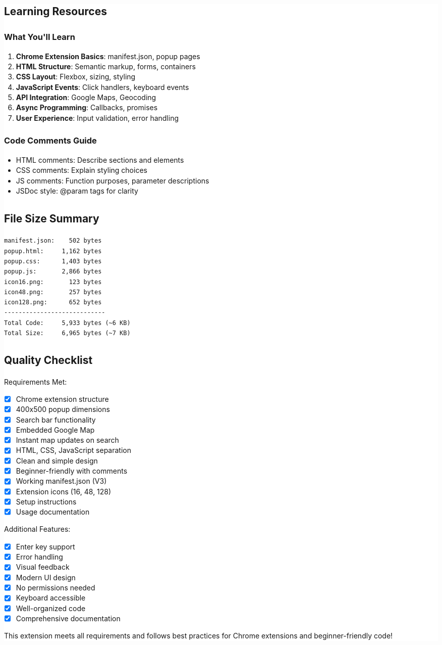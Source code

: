 ## Learning Resources

### What You'll Learn
1. **Chrome Extension Basics**: manifest.json, popup pages
2. **HTML Structure**: Semantic markup, forms, containers
3. **CSS Layout**: Flexbox, sizing, styling
4. **JavaScript Events**: Click handlers, keyboard events
5. **API Integration**: Google Maps, Geocoding
6. **Async Programming**: Callbacks, promises
7. **User Experience**: Input validation, error handling

### Code Comments Guide
- HTML comments: Describe sections and elements
- CSS comments: Explain styling choices
- JS comments: Function purposes, parameter descriptions
- JSDoc style: @param tags for clarity

## File Size Summary
```
manifest.json:    502 bytes
popup.html:     1,162 bytes
popup.css:      1,403 bytes
popup.js:       2,866 bytes
icon16.png:       123 bytes
icon48.png:       257 bytes
icon128.png:      652 bytes
----------------------------
Total Code:     5,933 bytes (~6 KB)
Total Size:     6,965 bytes (~7 KB)
```

## Quality Checklist

Requirements Met:
- [x] Chrome extension structure
- [x] 400x500 popup dimensions
- [x] Search bar functionality
- [x] Embedded Google Map
- [x] Instant map updates on search
- [x] HTML, CSS, JavaScript separation
- [x] Clean and simple design
- [x] Beginner-friendly with comments
- [x] Working manifest.json (V3)
- [x] Extension icons (16, 48, 128)
- [x] Setup instructions
- [x] Usage documentation

Additional Features:
- [x] Enter key support
- [x] Error handling
- [x] Visual feedback
- [x] Modern UI design
- [x] No permissions needed
- [x] Keyboard accessible
- [x] Well-organized code
- [x] Comprehensive documentation

This extension meets all requirements and follows best practices for Chrome extensions and beginner-friendly code!
